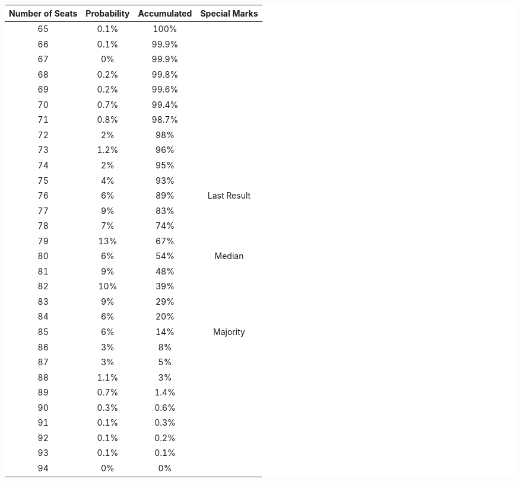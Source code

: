 | Number of Seats | Probability | Accumulated | Special Marks |
|:---------------:|:-----------:|:-----------:|:-------------:|
| 65 | 0.1% | 100% |  |
| 66 | 0.1% | 99.9% |  |
| 67 | 0% | 99.9% |  |
| 68 | 0.2% | 99.8% |  |
| 69 | 0.2% | 99.6% |  |
| 70 | 0.7% | 99.4% |  |
| 71 | 0.8% | 98.7% |  |
| 72 | 2% | 98% |  |
| 73 | 1.2% | 96% |  |
| 74 | 2% | 95% |  |
| 75 | 4% | 93% |  |
| 76 | 6% | 89% | Last Result |
| 77 | 9% | 83% |  |
| 78 | 7% | 74% |  |
| 79 | 13% | 67% |  |
| 80 | 6% | 54% | Median |
| 81 | 9% | 48% |  |
| 82 | 10% | 39% |  |
| 83 | 9% | 29% |  |
| 84 | 6% | 20% |  |
| 85 | 6% | 14% | Majority |
| 86 | 3% | 8% |  |
| 87 | 3% | 5% |  |
| 88 | 1.1% | 3% |  |
| 89 | 0.7% | 1.4% |  |
| 90 | 0.3% | 0.6% |  |
| 91 | 0.1% | 0.3% |  |
| 92 | 0.1% | 0.2% |  |
| 93 | 0.1% | 0.1% |  |
| 94 | 0% | 0% |  |
